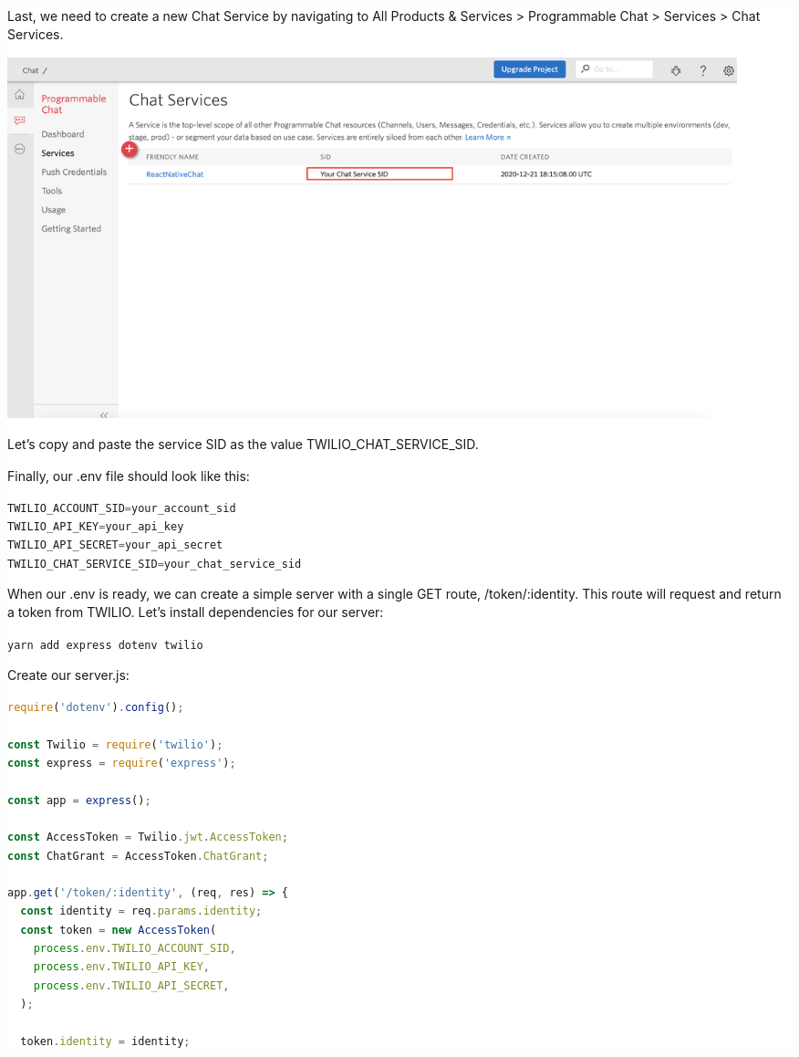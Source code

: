 Last, we need to create a new Chat Service by navigating to All Products & Services > Programmable Chat > Services > Chat Services.

<p>
  <img width="800"src="https://github.com/lionking0105/react-native-twilio-chat/blob/master/src/assets/chat_service.png">
</p>

Let’s copy and paste the service SID as the value TWILIO_CHAT_SERVICE_SID.

Finally, our .env file should look like this:
```js
TWILIO_ACCOUNT_SID=your_account_sid
TWILIO_API_KEY=your_api_key
TWILIO_API_SECRET=your_api_secret
TWILIO_CHAT_SERVICE_SID=your_chat_service_sid
```

When our .env is ready, we can create a simple server with a single GET route, /token/:identity. This route will request and return a token from TWILIO. Let’s install dependencies for our server:

```sh
yarn add express dotenv twilio
```

Create our server.js:
```js
require('dotenv').config();

const Twilio = require('twilio');
const express = require('express');

const app = express();

const AccessToken = Twilio.jwt.AccessToken;
const ChatGrant = AccessToken.ChatGrant;

app.get('/token/:identity', (req, res) => {
  const identity = req.params.identity;
  const token = new AccessToken(
    process.env.TWILIO_ACCOUNT_SID,
    process.env.TWILIO_API_KEY,
    process.env.TWILIO_API_SECRET,
  );

  token.identity = identity;
```